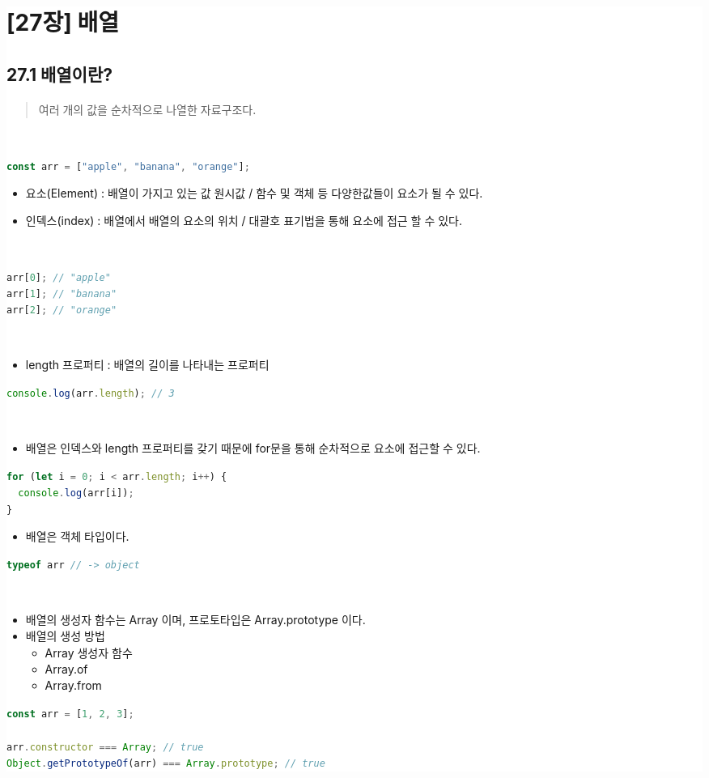 # [27장] 배열

## 27.1 배열이란?
> 여러 개의 값을 순차적으로 나열한 자료구조다.

<br/>

```javascript
const arr = ["apple", "banana", "orange"];
```
- 요소(Element) : 배열이 가지고 있는 값  원시값 / 함수 및 객체 등 다양한값들이 요소가 될 수 있다.

- 인덱스(index) : 배열에서 배열의 요소의 위치 / 대괄호 표기법을 통해 요소에 접근 할 수 있다.

<br>

```javascript
arr[0]; // "apple"
arr[1]; // "banana"
arr[2]; // "orange"
```

<br>

- length 프로퍼티 : 배열의 길이를 나타내는 프로퍼티

```javascript
console.log(arr.length); // 3
```

<br>

- 배열은 인덱스와 length 프로퍼티를 갖기 때문에 for문을 통해 순차적으로 요소에 접근할 수 있다.

```javascript
for (let i = 0; i < arr.length; i++) {
  console.log(arr[i]);
}
```

- 배열은 객체 타입이다.

```javascript
typeof arr // -> object
```

<br>

- 배열의 생성자 함수는 Array 이며, 프로토타입은 Array.prototype 이다.
- 배열의 생성 방법
  - Array 생성자 함수
  - Array.of
  - Array.from

```javascript
const arr = [1, 2, 3];

arr.constructor === Array; // true
Object.getPrototypeOf(arr) === Array.prototype; // true
```
